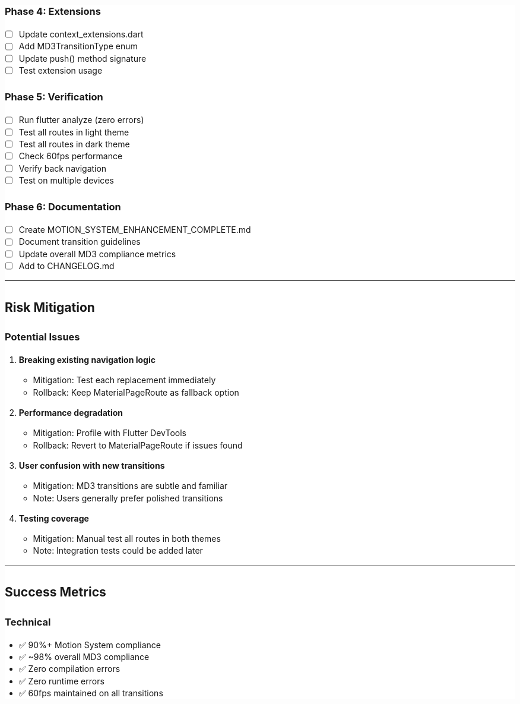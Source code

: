 ### Phase 4: Extensions
- [ ] Update context_extensions.dart
- [ ] Add MD3TransitionType enum
- [ ] Update push() method signature
- [ ] Test extension usage

### Phase 5: Verification
- [ ] Run flutter analyze (zero errors)
- [ ] Test all routes in light theme
- [ ] Test all routes in dark theme
- [ ] Check 60fps performance
- [ ] Verify back navigation
- [ ] Test on multiple devices

### Phase 6: Documentation
- [ ] Create MOTION_SYSTEM_ENHANCEMENT_COMPLETE.md
- [ ] Document transition guidelines
- [ ] Update overall MD3 compliance metrics
- [ ] Add to CHANGELOG.md

---

## Risk Mitigation

### Potential Issues
1. **Breaking existing navigation logic**
   - Mitigation: Test each replacement immediately
   - Rollback: Keep MaterialPageRoute as fallback option

2. **Performance degradation**
   - Mitigation: Profile with Flutter DevTools
   - Rollback: Revert to MaterialPageRoute if issues found

3. **User confusion with new transitions**
   - Mitigation: MD3 transitions are subtle and familiar
   - Note: Users generally prefer polished transitions

4. **Testing coverage**
   - Mitigation: Manual test all routes in both themes
   - Note: Integration tests could be added later

---

## Success Metrics

### Technical
- ✅ 90%+ Motion System compliance
- ✅ ~98% overall MD3 compliance
- ✅ Zero compilation errors
- ✅ Zero runtime errors
- ✅ 60fps maintained on all transitions
